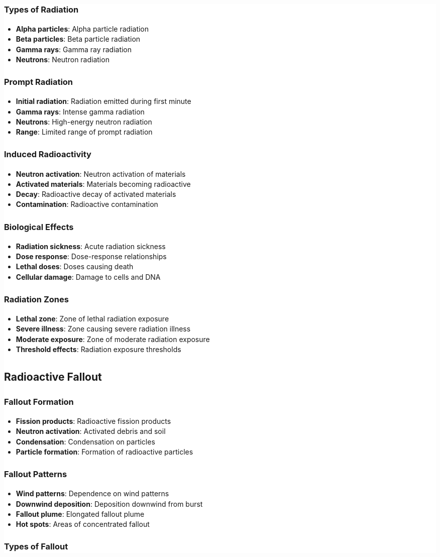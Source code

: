 ### Types of Radiation

- **Alpha particles**: Alpha particle radiation
- **Beta particles**: Beta particle radiation
- **Gamma rays**: Gamma ray radiation
- **Neutrons**: Neutron radiation

### Prompt Radiation

- **Initial radiation**: Radiation emitted during first minute
- **Gamma rays**: Intense gamma radiation
- **Neutrons**: High-energy neutron radiation
- **Range**: Limited range of prompt radiation

### Induced Radioactivity

- **Neutron activation**: Neutron activation of materials
- **Activated materials**: Materials becoming radioactive
- **Decay**: Radioactive decay of activated materials
- **Contamination**: Radioactive contamination

### Biological Effects

- **Radiation sickness**: Acute radiation sickness
- **Dose response**: Dose-response relationships
- **Lethal doses**: Doses causing death
- **Cellular damage**: Damage to cells and DNA

### Radiation Zones

- **Lethal zone**: Zone of lethal radiation exposure
- **Severe illness**: Zone causing severe radiation illness
- **Moderate exposure**: Zone of moderate radiation exposure
- **Threshold effects**: Radiation exposure thresholds

## Radioactive Fallout

### Fallout Formation

- **Fission products**: Radioactive fission products
- **Neutron activation**: Activated debris and soil
- **Condensation**: Condensation on particles
- **Particle formation**: Formation of radioactive particles

### Fallout Patterns

- **Wind patterns**: Dependence on wind patterns
- **Downwind deposition**: Deposition downwind from burst
- **Fallout plume**: Elongated fallout plume
- **Hot spots**: Areas of concentrated fallout

### Types of Fallout
